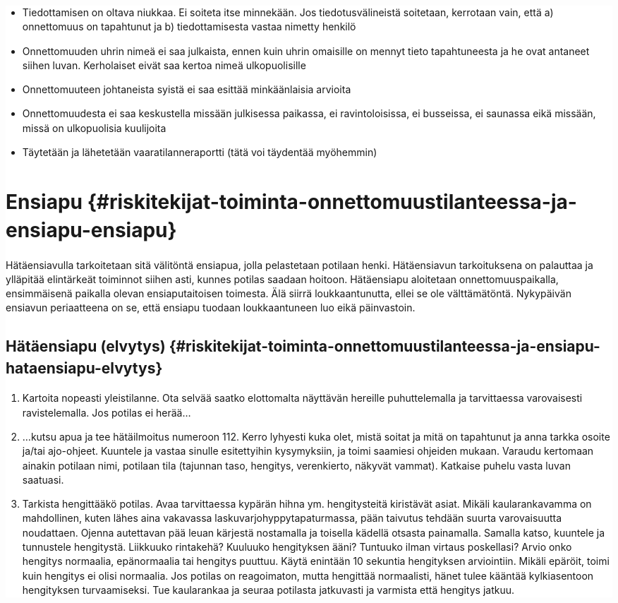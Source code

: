 -   Tiedottamisen on oltava niukkaa. Ei soiteta itse minnekään. Jos
    tiedotusvälineistä soitetaan, kerrotaan vain, että a) onnettomuus on
    tapahtunut ja b) tiedottamisesta vastaa nimetty henkilö

-   Onnettomuuden uhrin nimeä ei saa julkaista, ennen kuin uhrin
    omaisille on mennyt tieto tapahtuneesta ja he ovat antaneet
    siihen luvan. Kerholaiset eivät saa kertoa nimeä ulkopuolisille

-   Onnettomuuteen johtaneista syistä ei saa esittää minkäänlaisia
    arvioita

-   Onnettomuudesta ei saa keskustella missään julkisessa paikassa, ei
    ravintoloisissa, ei busseissa, ei saunassa eikä missään, missä on
    ulkopuolisia kuulijoita

-   Täytetään ja lähetetään vaaratilanneraportti (tätä voi
    täydentää myöhemmin)

 Ensiapu  {#riskitekijat-toiminta-onnettomuustilanteessa-ja-ensiapu-ensiapu}
=========

Hätäensiavulla tarkoitetaan sitä välitöntä ensiapua, jolla pelastetaan
potilaan henki. Hätäensiavun tarkoituksena on palauttaa ja ylläpitää
elintärkeät toiminnot siihen asti, kunnes potilas saadaan hoitoon.
Hätäensiapu aloitetaan onnettomuuspaikalla, ensimmäisenä paikalla olevan
ensiaputaitoisen toimesta. Älä siirrä loukkaantunutta, ellei se ole
välttämätöntä. Nykypäivän ensiavun periaatteena on se, että ensiapu
tuodaan loukkaantuneen luo eikä päinvastoin.

 Hätäensiapu (elvytys)  {#riskitekijat-toiminta-onnettomuustilanteessa-ja-ensiapu-hataensiapu-elvytys}
-----------------------

1.  Kartoita nopeasti yleistilanne. Ota selvää saatko elottomalta
    näyttävän hereille puhuttelemalla ja tarvittaessa
    varovaisesti ravistelemalla. Jos potilas ei herää…

2.  …kutsu apua ja tee hätäilmoitus numeroon 112. Kerro lyhyesti kuka
    olet, mistä soitat ja mitä on tapahtunut ja anna tarkka osoite
    ja/tai ajo-ohjeet. Kuuntele ja vastaa sinulle esitettyihin
    kysymyksiin, ja toimi saamiesi ohjeiden mukaan. Varaudu kertomaan
    ainakin potilaan nimi, potilaan tila (tajunnan taso, hengitys,
    verenkierto, näkyvät vammat). Katkaise puhelu vasta luvan saatuasi.

3.  Tarkista hengittääkö potilas. Avaa tarvittaessa kypärän hihna ym.
    hengitysteitä kiristävät asiat. Mikäli kaularankavamma on
    mahdollinen, kuten lähes aina vakavassa laskuvarjohyppytapaturmassa,
    pään taivutus tehdään suurta varovaisuutta noudattaen. Ojenna
    autettavan pää leuan kärjestä nostamalla ja toisella kädellä
    otsasta painamalla. Samalla katso, kuuntele ja
    tunnustele hengitystä. Liikkuuko rintakehä? Kuuluuko hengityksen
    ääni? Tuntuuko ilman virtaus poskellasi? Arvio onko hengitys
    normaalia, epänormaalia tai hengitys puuttuu. Käytä enintään 10
    sekuntia hengityksen arviointiin. Mikäli epäröit, toimi kuin
    hengitys ei olisi normaalia. Jos potilas on reagoimaton, mutta
    hengittää normaalisti, hänet tulee kääntää kylkiasentoon
    hengityksen turvaamiseksi. Tue kaularankaa ja seuraa potilasta
    jatkuvasti ja varmista että hengitys jatkuu.
